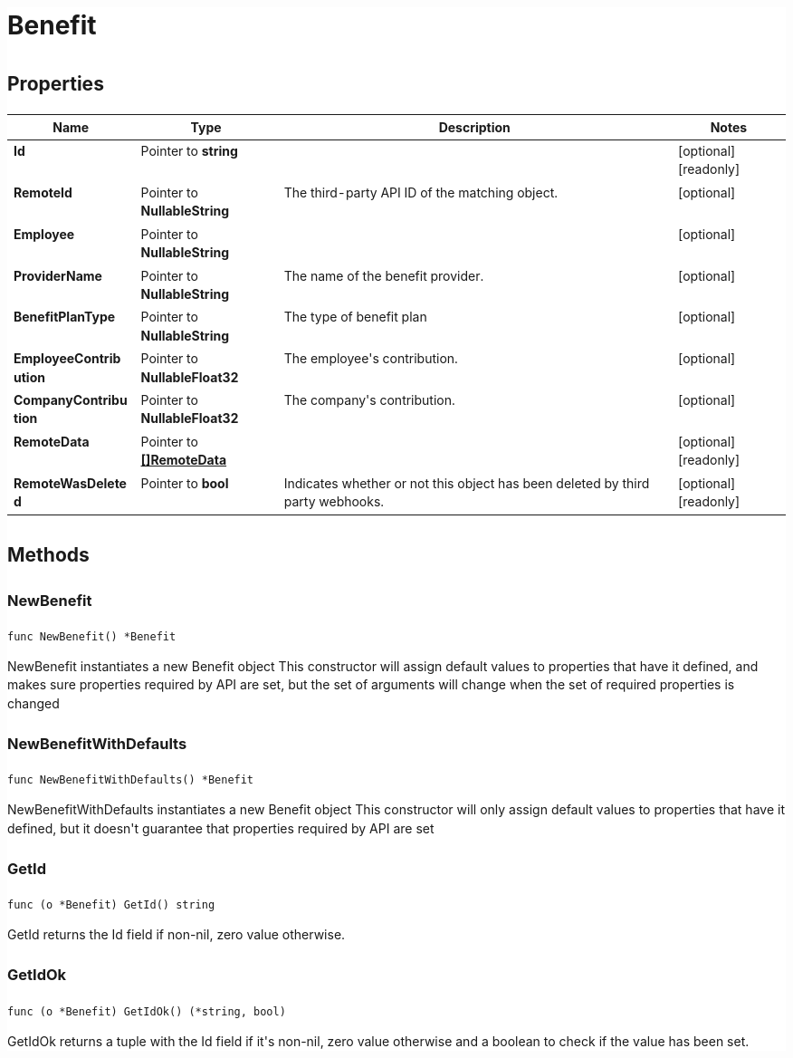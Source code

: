 # Benefit

## Properties

Name | Type | Description | Notes
------------ | ------------- | ------------- | -------------
**Id** | Pointer to **string** |  | [optional] [readonly] 
**RemoteId** | Pointer to **NullableString** | The third-party API ID of the matching object. | [optional] 
**Employee** | Pointer to **NullableString** |  | [optional] 
**ProviderName** | Pointer to **NullableString** | The name of the benefit provider. | [optional] 
**BenefitPlanType** | Pointer to **NullableString** | The type of benefit plan | [optional] 
**EmployeeContribution** | Pointer to **NullableFloat32** | The employee&#39;s contribution. | [optional] 
**CompanyContribution** | Pointer to **NullableFloat32** | The company&#39;s contribution. | [optional] 
**RemoteData** | Pointer to [**[]RemoteData**](RemoteData.md) |  | [optional] [readonly] 
**RemoteWasDeleted** | Pointer to **bool** | Indicates whether or not this object has been deleted by third party webhooks. | [optional] [readonly] 

## Methods

### NewBenefit

`func NewBenefit() *Benefit`

NewBenefit instantiates a new Benefit object
This constructor will assign default values to properties that have it defined,
and makes sure properties required by API are set, but the set of arguments
will change when the set of required properties is changed

### NewBenefitWithDefaults

`func NewBenefitWithDefaults() *Benefit`

NewBenefitWithDefaults instantiates a new Benefit object
This constructor will only assign default values to properties that have it defined,
but it doesn't guarantee that properties required by API are set

### GetId

`func (o *Benefit) GetId() string`

GetId returns the Id field if non-nil, zero value otherwise.

### GetIdOk

`func (o *Benefit) GetIdOk() (*string, bool)`

GetIdOk returns a tuple with the Id field if it's non-nil, zero value otherwise
and a boolean to check if the value has been set.
